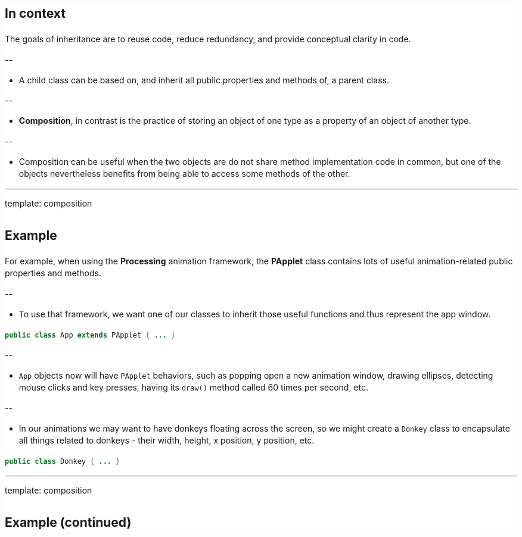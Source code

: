 ## In context

The goals of inheritance are to reuse code, reduce redundancy, and provide conceptual clarity in code.

--

- A child class can be based on, and inherit all public properties and methods of, a parent class.

--

- **Composition**, in contrast is the practice of storing an object of one type as a property of an object of another type.

--

- Composition can be useful when the two objects are do not share method implementation code in common, but one of the objects nevertheless benefits from being able to access some methods of the other.

---

template: composition

## Example

For example, when using the **Processing** animation framework, the **PApplet** class contains lots of useful animation-related public properties and methods.

--

- To use that framework, we want one of our classes to inherit those useful functions and thus represent the app window.

```java
public class App extends PApplet { ... }
```

--

- `App` objects now will have `PApplet` behaviors, such as popping open a new animation window, drawing ellipses, detecting mouse clicks and key presses, having its `draw()` method called 60 times per second, etc.

--

- In our animations we may want to have donkeys floating across the screen, so we might create a `Donkey` class to encapsulate all things related to donkeys - their width, height, x position, y position, etc.

```java
public class Donkey { ... }
```

---

template: composition

## Example (continued)
